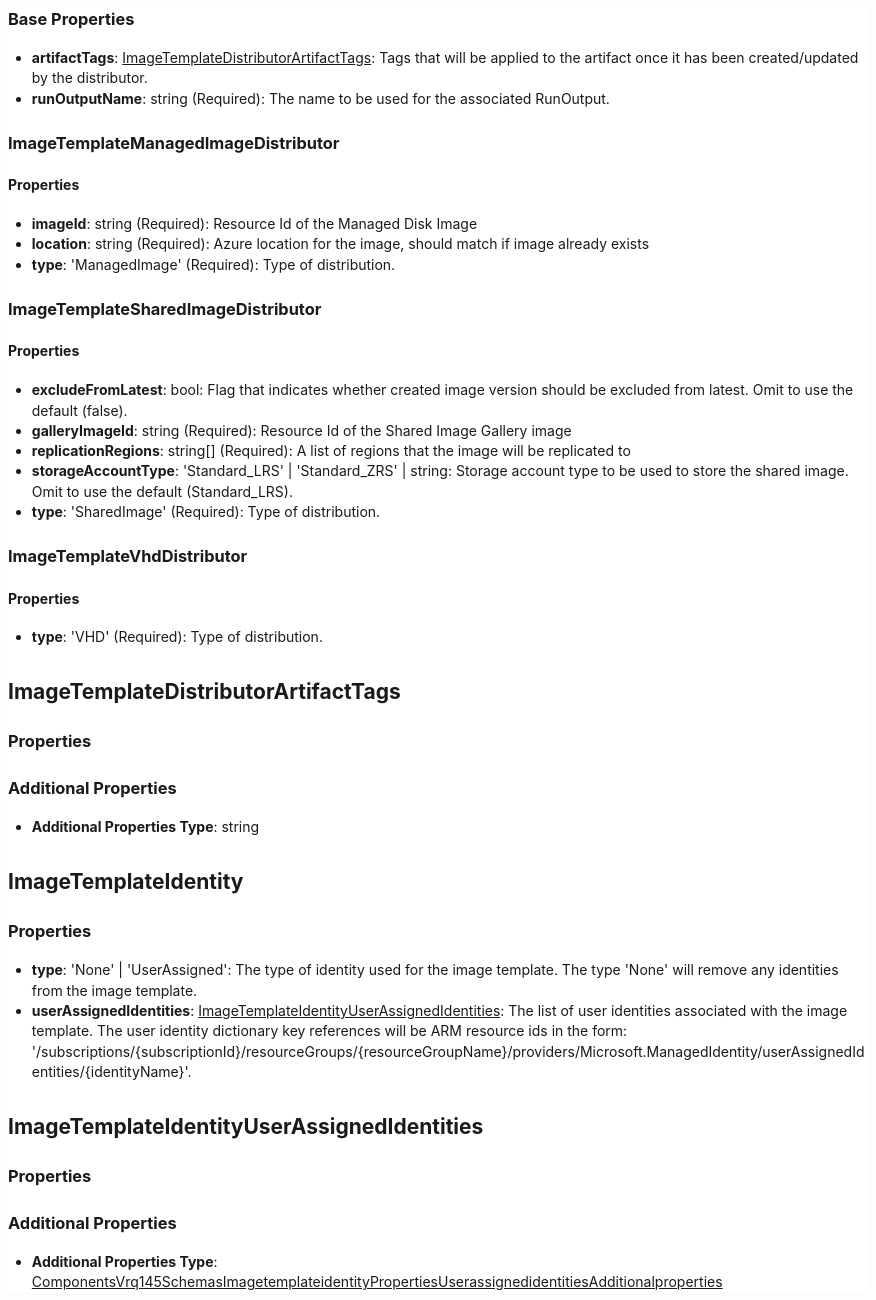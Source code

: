### Base Properties
* **artifactTags**: [ImageTemplateDistributorArtifactTags](#imagetemplatedistributorartifacttags): Tags that will be applied to the artifact once it has been created/updated by the distributor.
* **runOutputName**: string (Required): The name to be used for the associated RunOutput.
### ImageTemplateManagedImageDistributor
#### Properties
* **imageId**: string (Required): Resource Id of the Managed Disk Image
* **location**: string (Required): Azure location for the image, should match if image already exists
* **type**: 'ManagedImage' (Required): Type of distribution.

### ImageTemplateSharedImageDistributor
#### Properties
* **excludeFromLatest**: bool: Flag that indicates whether created image version should be excluded from latest. Omit to use the default (false).
* **galleryImageId**: string (Required): Resource Id of the Shared Image Gallery image
* **replicationRegions**: string[] (Required): A list of regions that the image will be replicated to
* **storageAccountType**: 'Standard_LRS' | 'Standard_ZRS' | string: Storage account type to be used to store the shared image. Omit to use the default (Standard_LRS).
* **type**: 'SharedImage' (Required): Type of distribution.

### ImageTemplateVhdDistributor
#### Properties
* **type**: 'VHD' (Required): Type of distribution.


## ImageTemplateDistributorArtifactTags
### Properties
### Additional Properties
* **Additional Properties Type**: string

## ImageTemplateIdentity
### Properties
* **type**: 'None' | 'UserAssigned': The type of identity used for the image template. The type 'None' will remove any identities from the image template.
* **userAssignedIdentities**: [ImageTemplateIdentityUserAssignedIdentities](#imagetemplateidentityuserassignedidentities): The list of user identities associated with the image template. The user identity dictionary key references will be ARM resource ids in the form: '/subscriptions/{subscriptionId}/resourceGroups/{resourceGroupName}/providers/Microsoft.ManagedIdentity/userAssignedIdentities/{identityName}'.

## ImageTemplateIdentityUserAssignedIdentities
### Properties
### Additional Properties
* **Additional Properties Type**: [ComponentsVrq145SchemasImagetemplateidentityPropertiesUserassignedidentitiesAdditionalproperties](#componentsvrq145schemasimagetemplateidentitypropertiesuserassignedidentitiesadditionalproperties)
